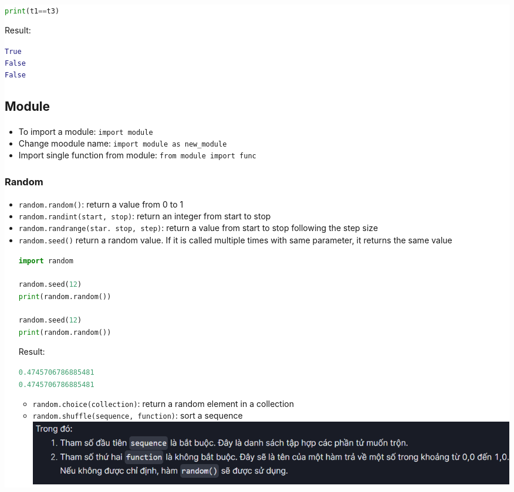   ```Python
  print(t1==t3)
  ```
  Result\:
  ```Python
  True
  False
  False
  ```
## Module
- To import a module\: `import module`
- Change moodule name\: `import module as new_module`
- Import single function from module\: `from module import func`
### Random
- `random.random()`\: return a value from 0 to 1
- `random.randint(start, stop)`\: return an integer from start to stop
- `random.randrange(star. stop, step)`\: return a value from start to stop following the step size
- `random.seed()` return a random value. If it is called multiple times with same parameter, it returns the same value
  ```Python
  import random

  random.seed(12)
  print(random.random())

  random.seed(12)
  print(random.random())
  ```
  Result\:
  ```Python
  0.4745706786885481
  0.4745706786885481
  ```
  - `random.choice(collection)`\: return a random element in a collection
  - `random.shuffle(sequence, function)`\: sort a sequence
    ![alt text](image-26.png)
